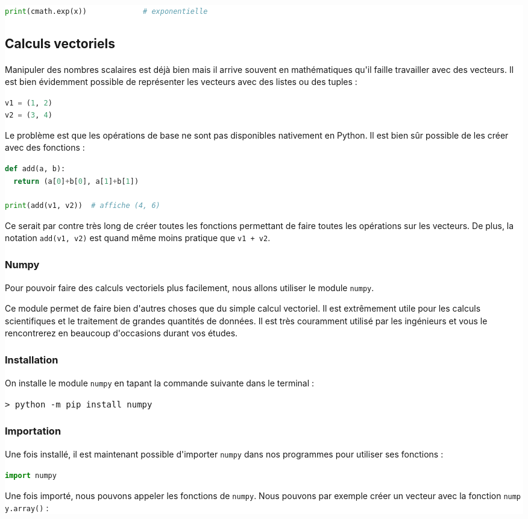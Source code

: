 ```python
print(cmath.exp(x))             # exponentielle
```

## Calculs vectoriels

Manipuler des nombres scalaires est déjà bien mais il arrive souvent en mathématiques qu'il faille travailler avec des vecteurs. Il est bien évidemment possible de représenter les vecteurs avec des listes ou des tuples :

```python
v1 = (1, 2)
v2 = (3, 4)
```

Le problème est que les opérations de base ne sont pas disponibles nativement en Python. Il est bien sûr possible de les créer avec des fonctions :

```python
def add(a, b):
  return (a[0]+b[0], a[1]+b[1])

print(add(v1, v2))  # affiche (4, 6)
```

Ce serait par contre très long de créer toutes les fonctions permettant de faire toutes les opérations sur les vecteurs. De plus, la notation `add(v1, v2)` est quand même moins pratique que `v1 + v2`.

### Numpy

Pour pouvoir faire des calculs vectoriels plus facilement, nous allons utiliser le module `numpy`.

Ce module permet de faire bien d'autres choses que du simple calcul vectoriel. Il est extrêmement utile pour les calculs scientifiques et le traitement de grandes quantités de données. Il est très couramment utilisé par les ingénieurs et vous le rencontrerez en beaucoup d'occasions durant vos études.

### Installation

On installe le module `numpy` en tapant la commande suivante dans le terminal :

<pre class="terminal">
> python -m pip install numpy
</pre>

### Importation

Une fois installé, il est maintenant possible d'importer `numpy` dans nos programmes pour utiliser ses fonctions :

```python
import numpy
```

Une fois importé, nous pouvons appeler les fonctions de `numpy`. Nous pouvons par exemple créer un vecteur avec la fonction `numpy.array()` :
